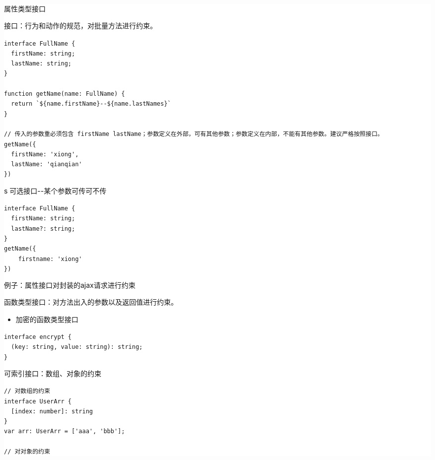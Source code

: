 属性类型接口

接口：行为和动作的规范，对批量方法进行约束。

```tsx
interface FullName {
  firstName: string;
  lastName: string;
}

function getName(name: FullName) {
  return `${name.firstName}--${name.lastNames}`
}

// 传入的参数重必须包含 firstName lastName；参数定义在外部，可有其他参数；参数定义在内部，不能有其他参数。建议严格按照接口。
getName({
  firstName: 'xiong',
  lastName: 'qianqian'
})
```
s
可选接口--某个参数可传可不传

```tsx
interface FullName {
  firstName: string;
  lastName?: string;
}
getName({
	firstname: 'xiong'
})
```

例子：属性接口对封装的ajax请求进行约束



函数类型接口：对方法出入的参数以及返回值进行约束。

- 加密的函数类型接口

```tsx
interface encrypt {
  (key: string, value: string): string;
}
```



可索引接口：数组、对象的约束

```tsx
// 对数组的约束
interface UserArr {
  [index: number]: string
}
var arr: UserArr = ['aaa', 'bbb'];

// 对对象的约束

```

